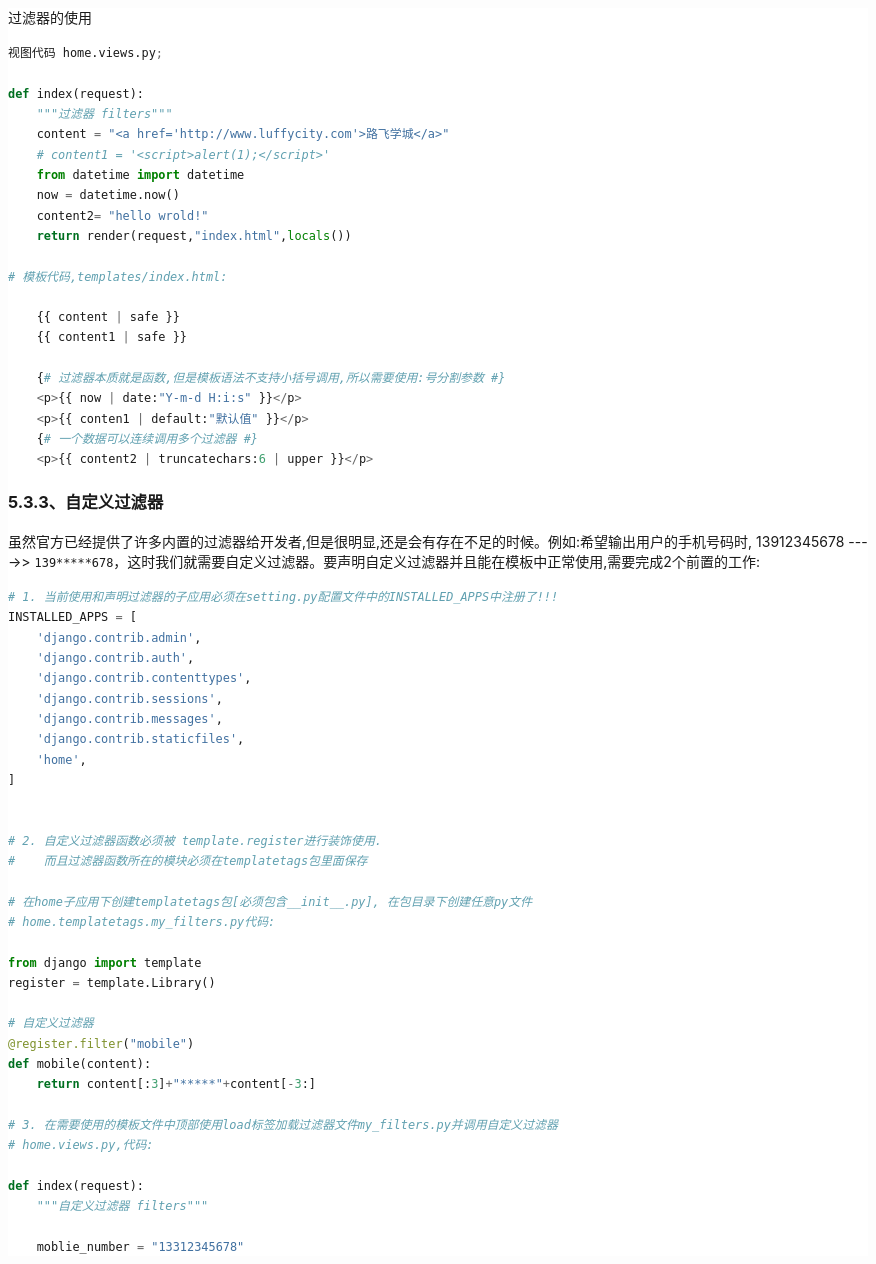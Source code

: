 过滤器的使用

```python
视图代码 home.views.py;

def index(request):
	"""过滤器 filters"""
	content = "<a href='http://www.luffycity.com'>路飞学城</a>"
	# content1 = '<script>alert(1);</script>'
	from datetime import datetime
	now = datetime.now()
	content2= "hello wrold!"
	return render(request,"index.html",locals())

# 模板代码,templates/index.html:
 
    {{ content | safe }}
    {{ content1 | safe }}

    {# 过滤器本质就是函数,但是模板语法不支持小括号调用,所以需要使用:号分割参数 #}
    <p>{{ now | date:"Y-m-d H:i:s" }}</p>
    <p>{{ conten1 | default:"默认值" }}</p>
    {# 一个数据可以连续调用多个过滤器 #}
    <p>{{ content2 | truncatechars:6 | upper }}</p>
```

### 5.3.3、自定义过滤器

虽然官方已经提供了许多内置的过滤器给开发者,但是很明显,还是会有存在不足的时候。例如:希望输出用户的手机号码时, 13912345678 ---->>  `139*****678`，这时我们就需要自定义过滤器。要声明自定义过滤器并且能在模板中正常使用,需要完成2个前置的工作:

```python 
# 1. 当前使用和声明过滤器的子应用必须在setting.py配置文件中的INSTALLED_APPS中注册了!!!
INSTALLED_APPS = [
    'django.contrib.admin',
    'django.contrib.auth',
    'django.contrib.contenttypes',
    'django.contrib.sessions',
    'django.contrib.messages',
    'django.contrib.staticfiles',
    'home',
]


# 2. 自定义过滤器函数必须被 template.register进行装饰使用.
#    而且过滤器函数所在的模块必须在templatetags包里面保存
   
# 在home子应用下创建templatetags包[必须包含__init__.py], 在包目录下创建任意py文件
# home.templatetags.my_filters.py代码:

from django import template
register = template.Library()

# 自定义过滤器
@register.filter("mobile")
def mobile(content):
	return content[:3]+"*****"+content[-3:]

# 3. 在需要使用的模板文件中顶部使用load标签加载过滤器文件my_filters.py并调用自定义过滤器
# home.views.py,代码:

def index(request):
	"""自定义过滤器 filters"""
    
	moblie_number = "13312345678"
```